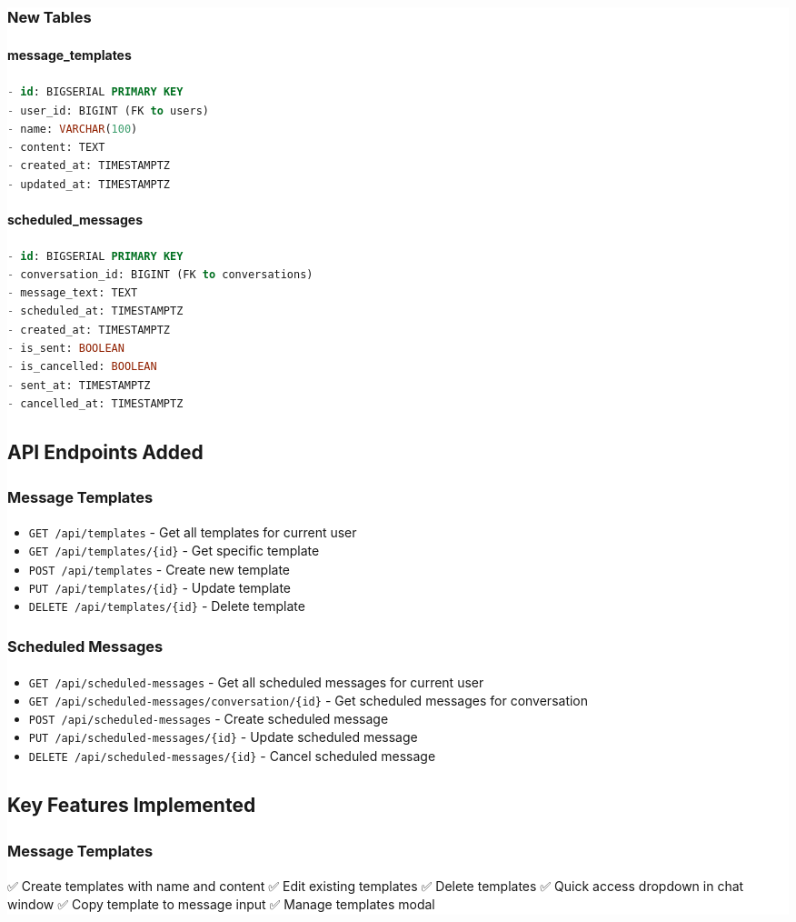 ### New Tables

#### message_templates
```sql
- id: BIGSERIAL PRIMARY KEY
- user_id: BIGINT (FK to users)
- name: VARCHAR(100)
- content: TEXT
- created_at: TIMESTAMPTZ
- updated_at: TIMESTAMPTZ
```

#### scheduled_messages
```sql
- id: BIGSERIAL PRIMARY KEY
- conversation_id: BIGINT (FK to conversations)
- message_text: TEXT
- scheduled_at: TIMESTAMPTZ
- created_at: TIMESTAMPTZ
- is_sent: BOOLEAN
- is_cancelled: BOOLEAN
- sent_at: TIMESTAMPTZ
- cancelled_at: TIMESTAMPTZ
```

## API Endpoints Added

### Message Templates
- `GET /api/templates` - Get all templates for current user
- `GET /api/templates/{id}` - Get specific template
- `POST /api/templates` - Create new template
- `PUT /api/templates/{id}` - Update template
- `DELETE /api/templates/{id}` - Delete template

### Scheduled Messages
- `GET /api/scheduled-messages` - Get all scheduled messages for current user
- `GET /api/scheduled-messages/conversation/{id}` - Get scheduled messages for conversation
- `POST /api/scheduled-messages` - Create scheduled message
- `PUT /api/scheduled-messages/{id}` - Update scheduled message
- `DELETE /api/scheduled-messages/{id}` - Cancel scheduled message

## Key Features Implemented

### Message Templates
✅ Create templates with name and content
✅ Edit existing templates
✅ Delete templates
✅ Quick access dropdown in chat window
✅ Copy template to message input
✅ Manage templates modal

